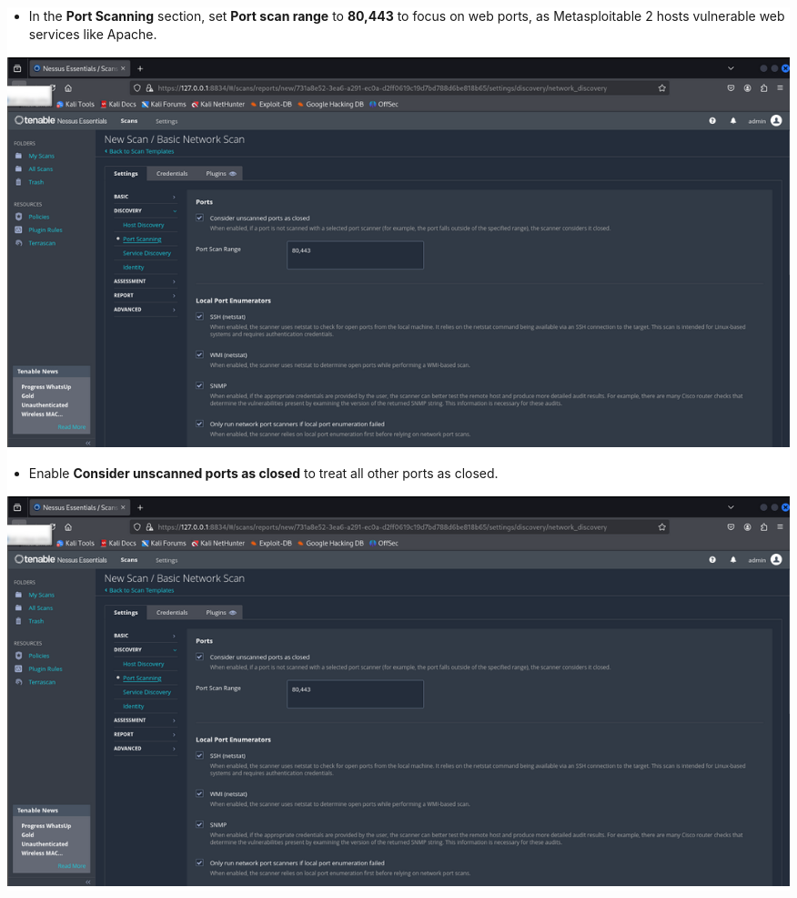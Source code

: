 - In the **Port Scanning** section, set **Port scan range** to **80,443** to focus on web ports, as Metasploitable 2 hosts vulnerable web services like Apache.

<div style="text-align: center;">
  <img src="assets/images/15.png" width="1000">
</div>

- Enable **Consider unscanned ports as closed** to treat all other ports as closed.

<div style="text-align: center;">
  <img src="assets/images/15.png" width="1000">
</div>
